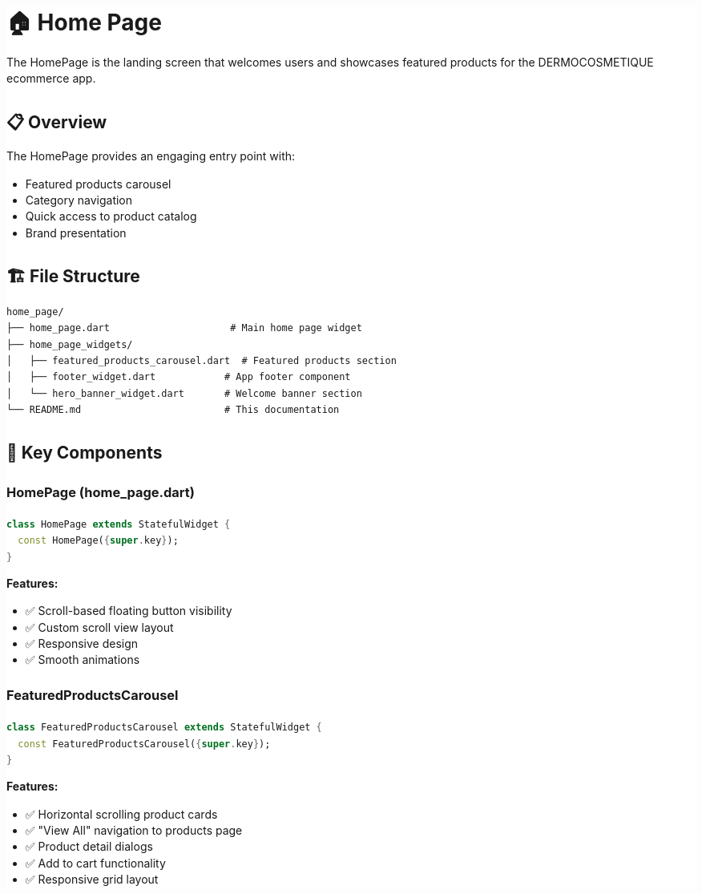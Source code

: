 # 🏠 Home Page

The HomePage is the landing screen that welcomes users and showcases featured products for the DERMOCOSMETIQUE ecommerce app.

## 📋 **Overview**

The HomePage provides an engaging entry point with:
- Featured products carousel
- Category navigation
- Quick access to product catalog
- Brand presentation

## 🏗️ **File Structure**

```
home_page/
├── home_page.dart                     # Main home page widget
├── home_page_widgets/
│   ├── featured_products_carousel.dart  # Featured products section
│   ├── footer_widget.dart            # App footer component
│   └── hero_banner_widget.dart       # Welcome banner section
└── README.md                         # This documentation
```

## 🎯 **Key Components**

### **HomePage (home_page.dart)**
```dart
class HomePage extends StatefulWidget {
  const HomePage({super.key});
}
```

**Features:**
- ✅ Scroll-based floating button visibility
- ✅ Custom scroll view layout
- ✅ Responsive design
- ✅ Smooth animations

### **FeaturedProductsCarousel**
```dart
class FeaturedProductsCarousel extends StatefulWidget {
  const FeaturedProductsCarousel({super.key});
}
```

**Features:**
- ✅ Horizontal scrolling product cards
- ✅ "View All" navigation to products page
- ✅ Product detail dialogs
- ✅ Add to cart functionality
- ✅ Responsive grid layout
